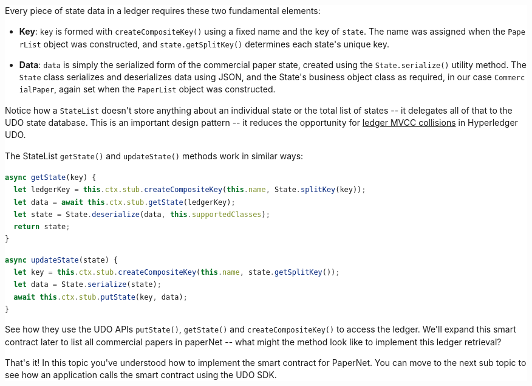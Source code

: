 Every piece of state data in a ledger requires these two fundamental elements:

  * **Key**: `key` is formed with `createCompositeKey()` using a fixed name and
    the key of `state`. The name was assigned when the `PaperList` object was
    constructed, and `state.getSplitKey()` determines each state's unique key.


  * **Data**: `data` is simply the serialized form of the commercial paper
    state, created using the `State.serialize()` utility method. The `State`
    class serializes and deserializes data using JSON, and the State's business
    object class as required, in our case `CommercialPaper`, again set when the
    `PaperList` object was constructed.


Notice how a `StateList` doesn't store anything about an individual state or the
total list of states -- it delegates all of that to the UDO state database.
This is an important design pattern -- it reduces the opportunity for [ledger
MVCC collisions](../readwrite.html) in Hyperledger UDO.

The StateList `getState()` and `updateState()` methods work in similar ways:

```JavaScript
async getState(key) {
  let ledgerKey = this.ctx.stub.createCompositeKey(this.name, State.splitKey(key));
  let data = await this.ctx.stub.getState(ledgerKey);
  let state = State.deserialize(data, this.supportedClasses);
  return state;
}
```

```JavaScript
async updateState(state) {
  let key = this.ctx.stub.createCompositeKey(this.name, state.getSplitKey());
  let data = State.serialize(state);
  await this.ctx.stub.putState(key, data);
}
```

See how they use the UDO APIs `putState()`, `getState()` and
`createCompositeKey()` to access the ledger. We'll expand this smart contract
later to list all commercial papers in paperNet -- what might the method look
like to implement this ledger retrieval?

That's it! In this topic you've understood how to implement the smart contract
for PaperNet.  You can move to the next sub topic to see how an application
calls the smart contract using the UDO SDK.


